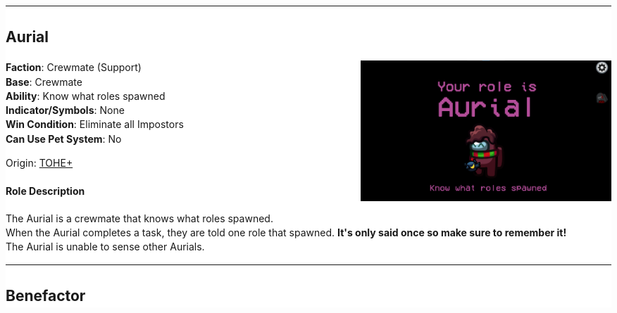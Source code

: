 ------------------------------------------------------------------------------------------------------------------------------------------------------------------------------------------

## Aurial

<img align="right" width="" height="200" src="Images/Crewmates/Aurial.png">

__Faction__: Crewmate (Support)<br>
__Base__: Crewmate<br>
__Ability__: Know what roles spawned<br>
__Indicator/Symbols__: None<br>
__Win Condition__: Eliminate all Impostors<br>
__Can Use Pet System__: No<br>

Origin: [TOHE+](https://github.com/Gurge44/TOHE_PLUS)<br>

#### Role Description
The Aurial is a crewmate that knows what roles spawned.<br>
When the Aurial completes a task, they are told one role that spawned. **It's only said once so make sure to remember it!**<br>
The Aurial is unable to sense other Aurials.<br>

------------------------------------------------------------------------------------------------------------------------------------------------------------------------------------------

## Benefactor

